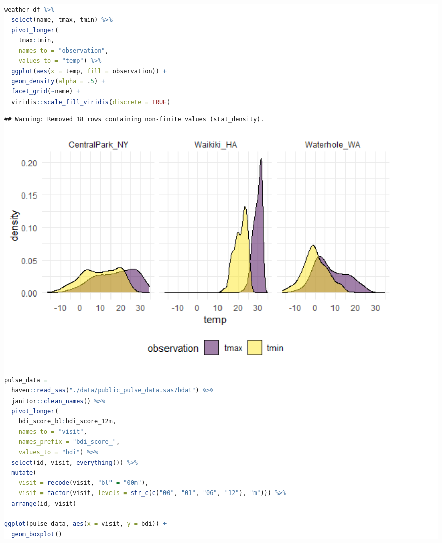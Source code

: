 ``` r
weather_df %>%
  select(name, tmax, tmin) %>% 
  pivot_longer(
    tmax:tmin,
    names_to = "observation", 
    values_to = "temp") %>% 
  ggplot(aes(x = temp, fill = observation)) +
  geom_density(alpha = .5) + 
  facet_grid(~name) + 
  viridis::scale_fill_viridis(discrete = TRUE)
```

    ## Warning: Removed 18 rows containing non-finite values (stat_density).

<img src="visualization_ii_files/figure-gfm/unnamed-chunk-16-1.png" width="90%" />

``` r
pulse_data = 
  haven::read_sas("./data/public_pulse_data.sas7bdat") %>%
  janitor::clean_names() %>%
  pivot_longer(
    bdi_score_bl:bdi_score_12m,
    names_to = "visit", 
    names_prefix = "bdi_score_",
    values_to = "bdi") %>%
  select(id, visit, everything()) %>%
  mutate(
    visit = recode(visit, "bl" = "00m"),
    visit = factor(visit, levels = str_c(c("00", "01", "06", "12"), "m"))) %>%
  arrange(id, visit)

ggplot(pulse_data, aes(x = visit, y = bdi)) + 
  geom_boxplot()
```
